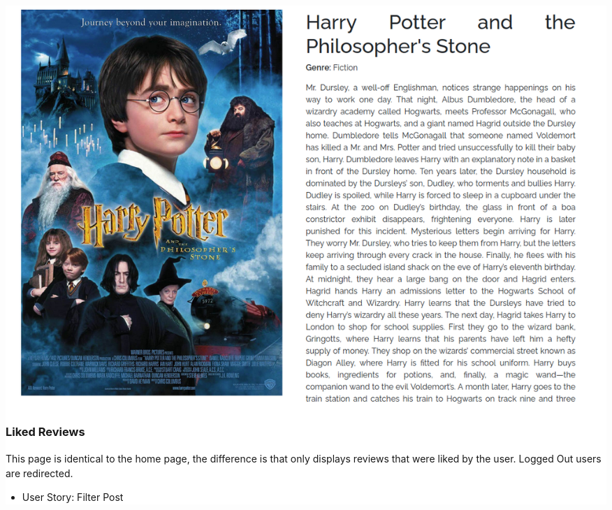 ![Review Page](assets/moviepage.png)

### Liked Reviews

This page is identical to the home page, the difference is that only displays reviews that were liked by the user. Logged Out users are redirected.

- User Story: Filter Post
